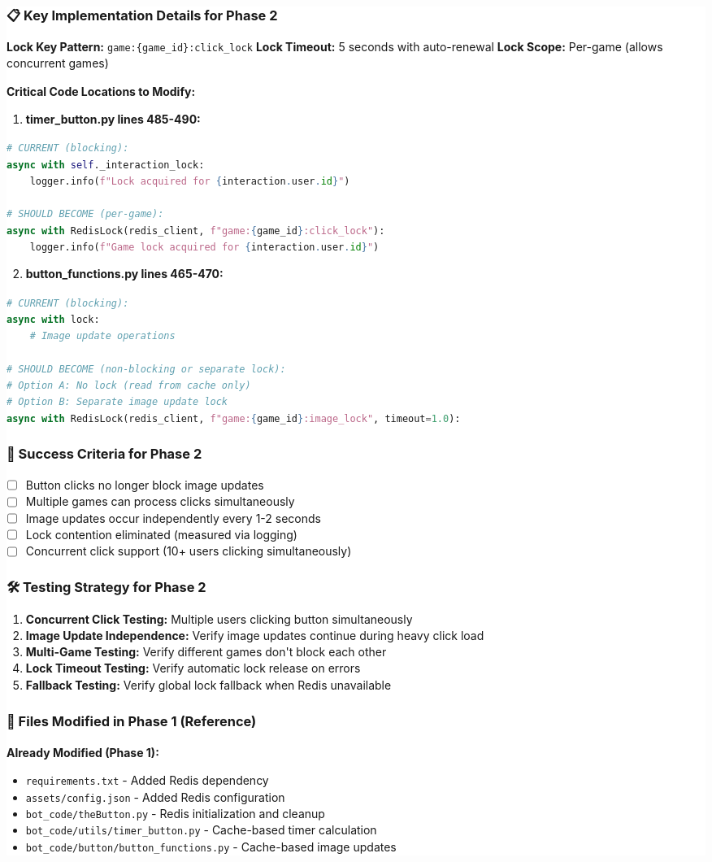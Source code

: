 ### 📋 Key Implementation Details for Phase 2

**Lock Key Pattern:** `game:{game_id}:click_lock`
**Lock Timeout:** 5 seconds with auto-renewal
**Lock Scope:** Per-game (allows concurrent games)

**Critical Code Locations to Modify:**

1. **timer_button.py lines 485-490:**
```python
# CURRENT (blocking):
async with self._interaction_lock:
    logger.info(f"Lock acquired for {interaction.user.id}")

# SHOULD BECOME (per-game):
async with RedisLock(redis_client, f"game:{game_id}:click_lock"):
    logger.info(f"Game lock acquired for {interaction.user.id}")
```

2. **button_functions.py lines 465-470:**
```python
# CURRENT (blocking):
async with lock:
    # Image update operations

# SHOULD BECOME (non-blocking or separate lock):
# Option A: No lock (read from cache only)
# Option B: Separate image update lock
async with RedisLock(redis_client, f"game:{game_id}:image_lock", timeout=1.0):
```

### 🎯 Success Criteria for Phase 2

- [ ] Button clicks no longer block image updates
- [ ] Multiple games can process clicks simultaneously  
- [ ] Image updates occur independently every 1-2 seconds
- [ ] Lock contention eliminated (measured via logging)
- [ ] Concurrent click support (10+ users clicking simultaneously)

### 🛠️ Testing Strategy for Phase 2

1. **Concurrent Click Testing:** Multiple users clicking button simultaneously
2. **Image Update Independence:** Verify image updates continue during heavy click load
3. **Multi-Game Testing:** Verify different games don't block each other
4. **Lock Timeout Testing:** Verify automatic lock release on errors
5. **Fallback Testing:** Verify global lock fallback when Redis unavailable

### 📂 Files Modified in Phase 1 (Reference)

**Already Modified (Phase 1):**
- `requirements.txt` - Added Redis dependency
- `assets/config.json` - Added Redis configuration
- `bot_code/theButton.py` - Redis initialization and cleanup
- `bot_code/utils/timer_button.py` - Cache-based timer calculation
- `bot_code/button/button_functions.py` - Cache-based image updates
